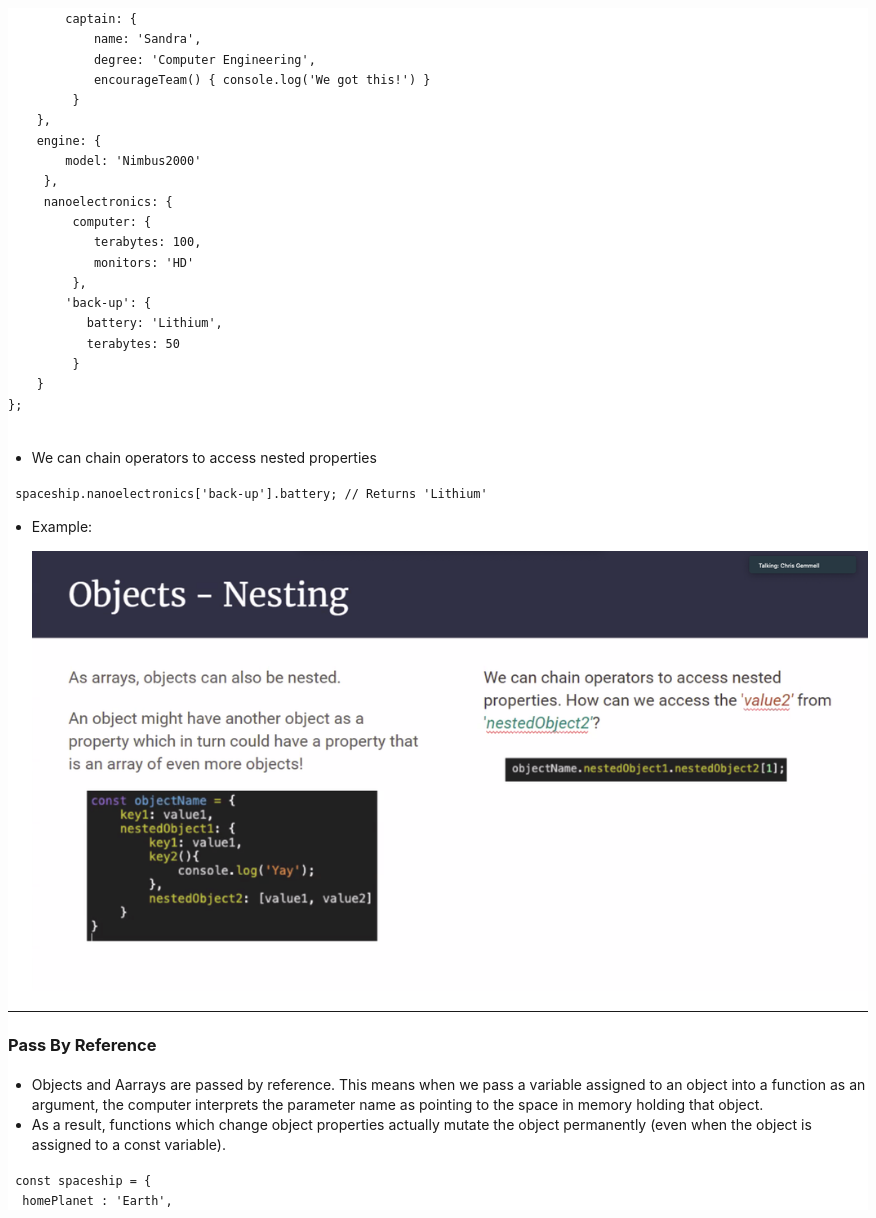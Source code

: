 ```
        captain: { 
            name: 'Sandra', 
            degree: 'Computer Engineering', 
            encourageTeam() { console.log('We got this!') } 
         }
    },
    engine: {
        model: 'Nimbus2000'
     },
     nanoelectronics: {
         computer: {
            terabytes: 100,
            monitors: 'HD'
         },
        'back-up': {
           battery: 'Lithium',
           terabytes: 50
         }
    }
}; 


```
- We can chain operators to access nested properties
```
 spaceship.nanoelectronics['back-up'].battery; // Returns 'Lithium'
```
- Example:
  
  ![](images/nested-objects.png)
---
### Pass By Reference
- Objects and Aarrays are passed by reference. This means when we pass a variable assigned to an object into a function as an argument, the computer interprets the parameter name as pointing to the space in memory holding that object.
- As a result, functions which change object properties actually mutate the object permanently (even when the object is assigned to a const variable).
```
 const spaceship = {
  homePlanet : 'Earth',
```